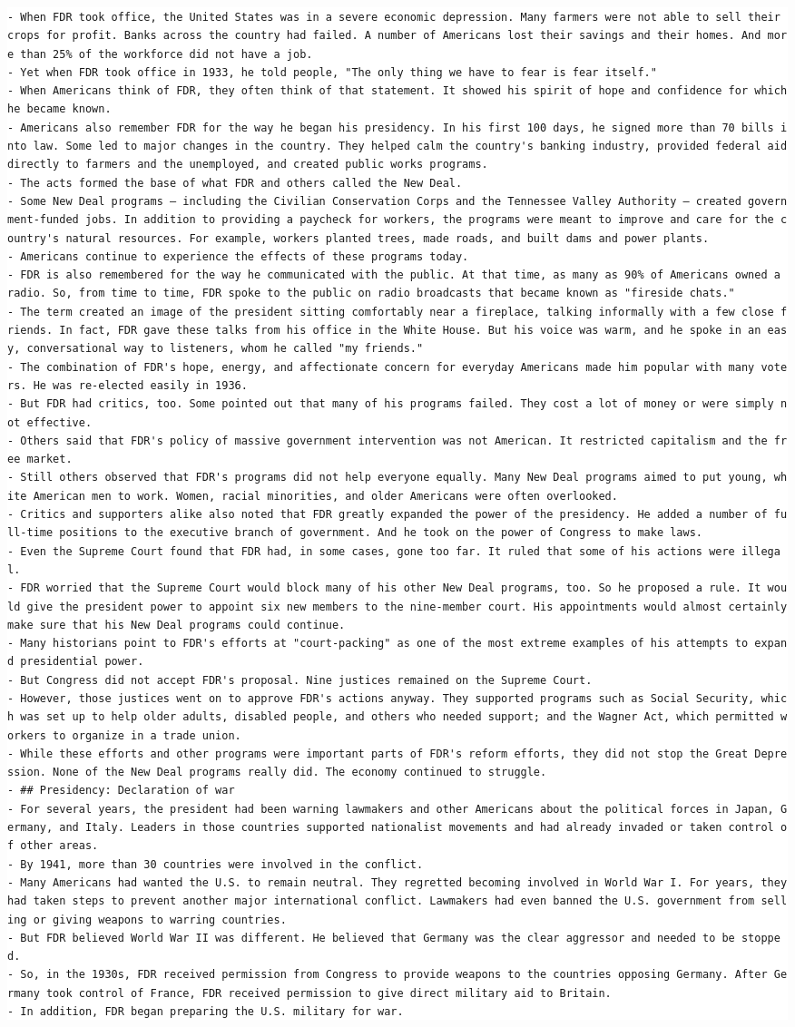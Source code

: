 	- When FDR took office, the United States was in a severe economic depression. Many farmers were not able to sell their crops for profit. Banks across the country had failed. A number of Americans lost their savings and their homes. And more than 25% of the workforce did not have a job.
	- Yet when FDR took office in 1933, he told people, "The only thing we have to fear is fear itself."
	- When Americans think of FDR, they often think of that statement. It showed his spirit of hope and confidence for which he became known.
	- Americans also remember FDR for the way he began his presidency. In his first 100 days, he signed more than 70 bills into law. Some led to major changes in the country. They helped calm the country's banking industry, provided federal aid directly to farmers and the unemployed, and created public works programs.
	- The acts formed the base of what FDR and others called the New Deal.
	- Some New Deal programs – including the Civilian Conservation Corps and the Tennessee Valley Authority – created government-funded jobs. In addition to providing a paycheck for workers, the programs were meant to improve and care for the country's natural resources. For example, workers planted trees, made roads, and built dams and power plants.
	- Americans continue to experience the effects of these programs today.
	- FDR is also remembered for the way he communicated with the public. At that time, as many as 90% of Americans owned a radio. So, from time to time, FDR spoke to the public on radio broadcasts that became known as "fireside chats."
	- The term created an image of the president sitting comfortably near a fireplace, talking informally with a few close friends. In fact, FDR gave these talks from his office in the White House. But his voice was warm, and he spoke in an easy, conversational way to listeners, whom he called "my friends."
	- The combination of FDR's hope, energy, and affectionate concern for everyday Americans made him popular with many voters. He was re-elected easily in 1936.
	- But FDR had critics, too. Some pointed out that many of his programs failed. They cost a lot of money or were simply not effective.
	- Others said that FDR's policy of massive government intervention was not American. It restricted capitalism and the free market.
	- Still others observed that FDR's programs did not help everyone equally. Many New Deal programs aimed to put young, white American men to work. Women, racial minorities, and older Americans were often overlooked.
	- Critics and supporters alike also noted that FDR greatly expanded the power of the presidency. He added a number of full-time positions to the executive branch of government. And he took on the power of Congress to make laws.
	- Even the Supreme Court found that FDR had, in some cases, gone too far. It ruled that some of his actions were illegal.
	- FDR worried that the Supreme Court would block many of his other New Deal programs, too. So he proposed a rule. It would give the president power to appoint six new members to the nine-member court. His appointments would almost certainly make sure that his New Deal programs could continue.
	- Many historians point to FDR's efforts at "court-packing" as one of the most extreme examples of his attempts to expand presidential power.
	- But Congress did not accept FDR's proposal. Nine justices remained on the Supreme Court.
	- However, those justices went on to approve FDR's actions anyway. They supported programs such as Social Security, which was set up to help older adults, disabled people, and others who needed support; and the Wagner Act, which permitted workers to organize in a trade union.
	- While these efforts and other programs were important parts of FDR's reform efforts, they did not stop the Great Depression. None of the New Deal programs really did. The economy continued to struggle.
	- ## Presidency: Declaration of war
	- For several years, the president had been warning lawmakers and other Americans about the political forces in Japan, Germany, and Italy. Leaders in those countries supported nationalist movements and had already invaded or taken control of other areas.
	- By 1941, more than 30 countries were involved in the conflict.
	- Many Americans had wanted the U.S. to remain neutral. They regretted becoming involved in World War I. For years, they had taken steps to prevent another major international conflict. Lawmakers had even banned the U.S. government from selling or giving weapons to warring countries.
	- But FDR believed World War II was different. He believed that Germany was the clear aggressor and needed to be stopped.
	- So, in the 1930s, FDR received permission from Congress to provide weapons to the countries opposing Germany. After Germany took control of France, FDR received permission to give direct military aid to Britain.
	- In addition, FDR began preparing the U.S. military for war.